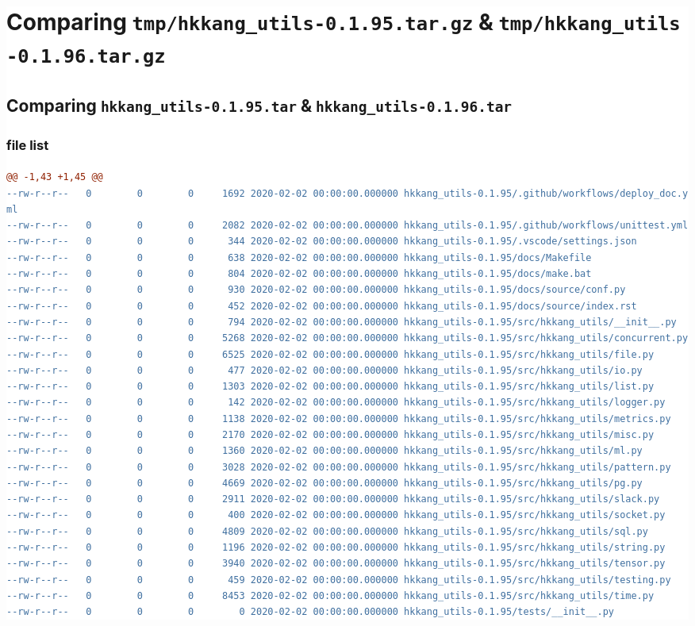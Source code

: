# Comparing `tmp/hkkang_utils-0.1.95.tar.gz` & `tmp/hkkang_utils-0.1.96.tar.gz`

## Comparing `hkkang_utils-0.1.95.tar` & `hkkang_utils-0.1.96.tar`

### file list

```diff
@@ -1,43 +1,45 @@
--rw-r--r--   0        0        0     1692 2020-02-02 00:00:00.000000 hkkang_utils-0.1.95/.github/workflows/deploy_doc.yml
--rw-r--r--   0        0        0     2082 2020-02-02 00:00:00.000000 hkkang_utils-0.1.95/.github/workflows/unittest.yml
--rw-r--r--   0        0        0      344 2020-02-02 00:00:00.000000 hkkang_utils-0.1.95/.vscode/settings.json
--rw-r--r--   0        0        0      638 2020-02-02 00:00:00.000000 hkkang_utils-0.1.95/docs/Makefile
--rw-r--r--   0        0        0      804 2020-02-02 00:00:00.000000 hkkang_utils-0.1.95/docs/make.bat
--rw-r--r--   0        0        0      930 2020-02-02 00:00:00.000000 hkkang_utils-0.1.95/docs/source/conf.py
--rw-r--r--   0        0        0      452 2020-02-02 00:00:00.000000 hkkang_utils-0.1.95/docs/source/index.rst
--rw-r--r--   0        0        0      794 2020-02-02 00:00:00.000000 hkkang_utils-0.1.95/src/hkkang_utils/__init__.py
--rw-r--r--   0        0        0     5268 2020-02-02 00:00:00.000000 hkkang_utils-0.1.95/src/hkkang_utils/concurrent.py
--rw-r--r--   0        0        0     6525 2020-02-02 00:00:00.000000 hkkang_utils-0.1.95/src/hkkang_utils/file.py
--rw-r--r--   0        0        0      477 2020-02-02 00:00:00.000000 hkkang_utils-0.1.95/src/hkkang_utils/io.py
--rw-r--r--   0        0        0     1303 2020-02-02 00:00:00.000000 hkkang_utils-0.1.95/src/hkkang_utils/list.py
--rw-r--r--   0        0        0      142 2020-02-02 00:00:00.000000 hkkang_utils-0.1.95/src/hkkang_utils/logger.py
--rw-r--r--   0        0        0     1138 2020-02-02 00:00:00.000000 hkkang_utils-0.1.95/src/hkkang_utils/metrics.py
--rw-r--r--   0        0        0     2170 2020-02-02 00:00:00.000000 hkkang_utils-0.1.95/src/hkkang_utils/misc.py
--rw-r--r--   0        0        0     1360 2020-02-02 00:00:00.000000 hkkang_utils-0.1.95/src/hkkang_utils/ml.py
--rw-r--r--   0        0        0     3028 2020-02-02 00:00:00.000000 hkkang_utils-0.1.95/src/hkkang_utils/pattern.py
--rw-r--r--   0        0        0     4669 2020-02-02 00:00:00.000000 hkkang_utils-0.1.95/src/hkkang_utils/pg.py
--rw-r--r--   0        0        0     2911 2020-02-02 00:00:00.000000 hkkang_utils-0.1.95/src/hkkang_utils/slack.py
--rw-r--r--   0        0        0      400 2020-02-02 00:00:00.000000 hkkang_utils-0.1.95/src/hkkang_utils/socket.py
--rw-r--r--   0        0        0     4809 2020-02-02 00:00:00.000000 hkkang_utils-0.1.95/src/hkkang_utils/sql.py
--rw-r--r--   0        0        0     1196 2020-02-02 00:00:00.000000 hkkang_utils-0.1.95/src/hkkang_utils/string.py
--rw-r--r--   0        0        0     3940 2020-02-02 00:00:00.000000 hkkang_utils-0.1.95/src/hkkang_utils/tensor.py
--rw-r--r--   0        0        0      459 2020-02-02 00:00:00.000000 hkkang_utils-0.1.95/src/hkkang_utils/testing.py
--rw-r--r--   0        0        0     8453 2020-02-02 00:00:00.000000 hkkang_utils-0.1.95/src/hkkang_utils/time.py
--rw-r--r--   0        0        0        0 2020-02-02 00:00:00.000000 hkkang_utils-0.1.95/tests/__init__.py
```